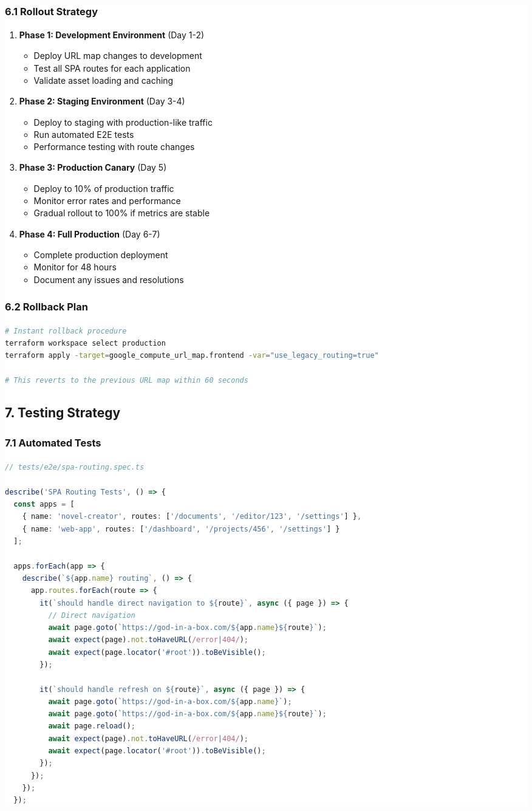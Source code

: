 ### 6.1 Rollout Strategy

1. **Phase 1: Development Environment** (Day 1-2)
   - Deploy URL map changes to development
   - Test all SPA routes for each application
   - Validate asset loading and caching

2. **Phase 2: Staging Environment** (Day 3-4)
   - Deploy to staging with production-like traffic
   - Run automated E2E tests
   - Performance testing with route changes

3. **Phase 3: Production Canary** (Day 5)
   - Deploy to 10% of production traffic
   - Monitor error rates and performance
   - Gradual rollout to 100% if metrics are stable

4. **Phase 4: Full Production** (Day 6-7)
   - Complete production deployment
   - Monitor for 48 hours
   - Document any issues and resolutions

### 6.2 Rollback Plan

```bash
# Instant rollback procedure
terraform workspace select production
terraform apply -target=google_compute_url_map.frontend -var="use_legacy_routing=true"

# This reverts to the previous URL map within 60 seconds
```

## 7. Testing Strategy

### 7.1 Automated Tests

```typescript
// tests/e2e/spa-routing.spec.ts

describe('SPA Routing Tests', () => {
  const apps = [
    { name: 'novel-creator', routes: ['/documents', '/editor/123', '/settings'] },
    { name: 'web-app', routes: ['/dashboard', '/projects/456', '/settings'] }
  ];

  apps.forEach(app => {
    describe(`${app.name} routing`, () => {
      app.routes.forEach(route => {
        it(`should handle direct navigation to ${route}`, async ({ page }) => {
          // Direct navigation
          await page.goto(`https://god-in-a-box.com/${app.name}${route}`);
          await expect(page).not.toHaveURL(/error|404/);
          await expect(page.locator('#root')).toBeVisible();
        });

        it(`should handle refresh on ${route}`, async ({ page }) => {
          await page.goto(`https://god-in-a-box.com/${app.name}`);
          await page.goto(`https://god-in-a-box.com/${app.name}${route}`);
          await page.reload();
          await expect(page).not.toHaveURL(/error|404/);
          await expect(page.locator('#root')).toBeVisible();
        });
      });
    });
  });
```